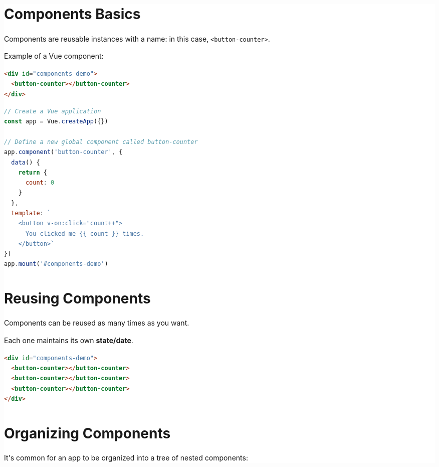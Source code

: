 # Components Basics

Components are reusable instances with a name: in this case, `<button-counter>`.

Example of a Vue component:

```html
<div id="components-demo">
  <button-counter></button-counter>
</div>
```

```javascript
// Create a Vue application
const app = Vue.createApp({})

// Define a new global component called button-counter
app.component('button-counter', {
  data() {
    return {
      count: 0
    }
  },
  template: `
    <button v-on:click="count++">
      You clicked me {{ count }} times.
    </button>`
})
app.mount('#components-demo')
```
<div style="page-break-after: always;"></div>

# Reusing Components

Components can be reused as many times as you want.

Each one maintains its own **state/date**.

```html
<div id="components-demo">
  <button-counter></button-counter>
  <button-counter></button-counter>
  <button-counter></button-counter>
</div>
```

<div style="page-break-after: always;"></div>

# Organizing Components

It's common for an app to be organized into a tree of nested components:
